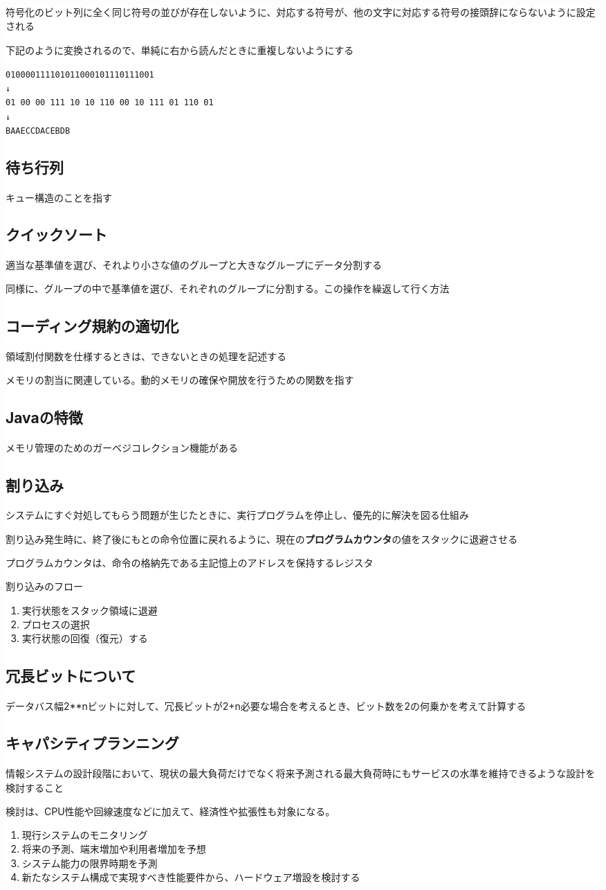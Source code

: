 符号化のビット列に全く同じ符号の並びが存在しないように、対応する符号が、他の文字に対応する符号の接頭辞にならないように設定される

下記のように変換されるので、単純に右から読んだときに重複しないようにする
```
010000111101011000101110111001
↓
01 00 00 111 10 10 110 00 10 111 01 110 01
↓
BAAECCDACEBDB
```

## 待ち行列
キュー構造のことを指す

## クイックソート
適当な基準値を選び、それより小さな値のグループと大きなグループにデータ分割する

同様に、グループの中で基準値を選び、それぞれのグループに分割する。この操作を繰返して行く方法

## コーディング規約の適切化
領域割付関数を仕様するときは、できないときの処理を記述する

メモリの割当に関連している。動的メモリの確保や開放を行うための関数を指す

## Javaの特徴
メモリ管理のためのガーベジコレクション機能がある

## 割り込み
システムにすぐ対処してもらう問題が生じたときに、実行プログラムを停止し、優先的に解決を図る仕組み

割り込み発生時に、終了後にもとの命令位置に戻れるように、現在の**プログラムカウンタ**の値をスタックに退避させる

プログラムカウンタは、命令の格納先である主記憶上のアドレスを保持するレジスタ

割り込みのフロー
1. 実行状態をスタック領域に退避
2. プロセスの選択
3. 実行状態の回復（復元）する

## 冗長ビットについて
データバス幅2**nビットに対して、冗長ビットが2+n必要な場合を考えるとき、ビット数を2の何乗かを考えて計算する

## キャパシティプランニング
情報システムの設計段階において、現状の最大負荷だけでなく将来予測される最大負荷時にもサービスの水準を維持できるような設計を検討すること

検討は、CPU性能や回線速度などに加えて、経済性や拡張性も対象になる。

1. 現行システムのモニタリング
2. 将来の予測、端末増加や利用者増加を予想
3. システム能力の限界時期を予測
4. 新たなシステム構成で実現すべき性能要件から、ハードウェア増設を検討する
